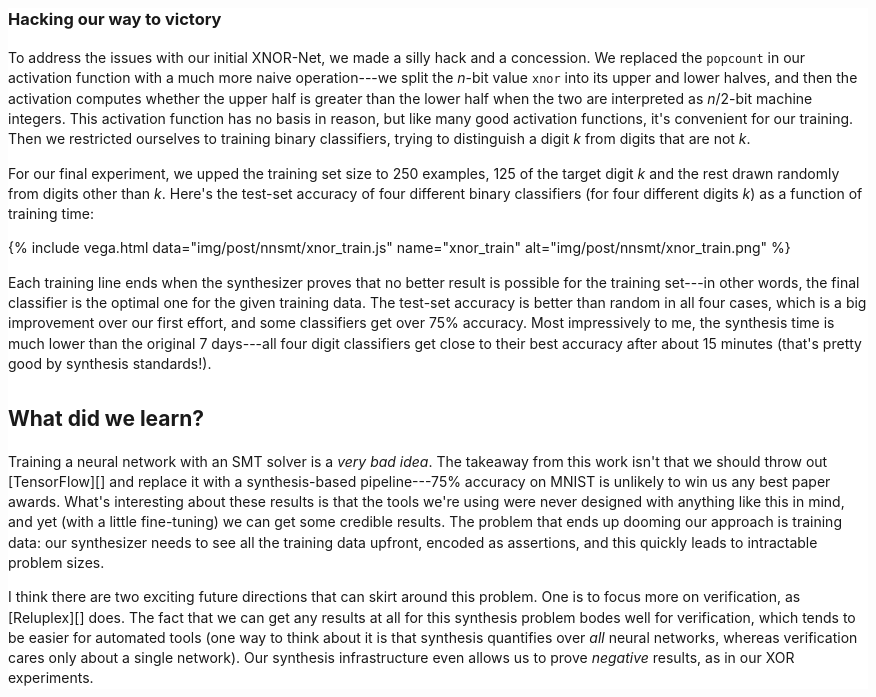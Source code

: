 ### Hacking our way to victory

To address the issues with our initial XNOR-Net,
we made a silly hack and a concession.
We replaced the `popcount` in our activation function
with a much more naive operation---we split the *n*-bit
value `xnor` into its upper and lower halves,
and then the activation computes whether the upper half is greater than the lower half
when the two are interpreted as *n*/2-bit machine integers.
This activation function has no basis in reason,
but like many good activation functions,
it's convenient for our training.
Then we restricted ourselves to training binary classifiers,
trying to distinguish a digit *k* from digits that are not *k*.

For our final experiment,
we upped the training set size to 250 examples,
125 of the target digit *k* and the rest drawn randomly from digits other than *k*.
Here's the test-set accuracy of four different binary classifiers
(for four different digits *k*)
as a function of training time:

{% include vega.html data="img/post/nnsmt/xnor_train.js" name="xnor_train" alt="img/post/nnsmt/xnor_train.png" %}

Each training line ends when the synthesizer proves that no
better result is possible for the training set---in other words,
the final classifier is the optimal one for the given training data.
The test-set accuracy is better than random in all four cases,
which is a big improvement over our first effort,
and some classifiers get over 75% accuracy.
Most impressively to me, the synthesis time is much lower
than the original 7 days---all four digit classifiers get close to their
best accuracy after about 15 minutes (that's pretty good by synthesis standards!).


## What did we learn?

Training a neural network with an SMT solver is a *very bad idea*.
The takeaway from this work isn't that we should throw out [TensorFlow][]
and replace it with a synthesis-based pipeline---75% accuracy on MNIST
is unlikely to win us any best paper awards.
What's interesting about these results is that
the tools we're using were never designed with anything like this in mind,
and yet (with a little fine-tuning) we can get some credible results.
The problem that ends up dooming our approach
is training data: our synthesizer needs to see all the training data upfront,
encoded as assertions, and this quickly leads to intractable problem sizes.

I think there are two exciting future directions
that can skirt around this problem.
One is to focus more on verification, as [Reluplex][] does.
The fact that we can get any results at all for this synthesis problem
bodes well for verification, which tends to be easier for automated tools
(one way to think about it is that synthesis
quantifies over *all* neural networks, whereas verification cares only
about a single network).
Our synthesis infrastructure even allows us to prove *negative* results,
as in our XOR experiments.


[^bias]: We're omitting bias terms from our neural network implementation, but they would be easy to add.
[^letrec]: The `(let loop ([a b]) expr ...)` form in this code is defining and immediately invoking a recursive function; it's equivalent to `(letrec ([loop (lambda (a) expr ...)]) (loop b))`.
[synthpost]: https://homes.cs.washington.edu/~bornholt/post/synthesis-explained.html
[deepcoder]: https://arxiv.org/abs/1611.01989
[np]: https://arxiv.org/abs/1511.04834
[flashfill]: https://www.microsoft.com/en-us/research/publication/automating-string-processing-spreadsheets-using-input-output-examples/
[599s]: https://courses.cs.washington.edu/courses/cse599s/18sp/
[z3]: https://github.com/z3prover/z3
[buildsynth]: https://homes.cs.washington.edu/~bornholt/post/building-synthesizer.html
[gradient descent]: https://en.wikipedia.org/wiki/Gradient_descent
[reluplex]: https://arxiv.org/abs/1702.01135
[aicompute]: https://blog.openai.com/ai-and-compute/
[autodiff]: http://www.columbia.edu/~ahd2125/post/2015/12/5/
[ap]: https://alexpolozov.com/blog/program-synthesis-2018/
[rosette]: https://emina.github.io/rosette/
[ReLU]: https://en.wikipedia.org/wiki/Rectifier_(neural_networks)
[popl]: https://homes.cs.washington.edu/~bornholt/papers/synapse-popl16.pdf
[cifar]: https://www.cs.toronto.edu/~kriz/cifar.html
[quantization]: https://arxiv.org/abs/1609.07061
[bnn]: https://arxiv.org/abs/1602.02830
[xnor]: https://arxiv.org/abs/1603.05279
[mnist]: http://yann.lecun.com/exdb/mnist/
[hd]: http://www.hackersdelight.org/hdcodetxt/pop.c.txt
[reluplex]: https://arxiv.org/abs/1702.01135
[pirl]: https://arxiv.org/abs/1804.02477
[tensorflow]: https://github.com/tensorflow/tensorflow